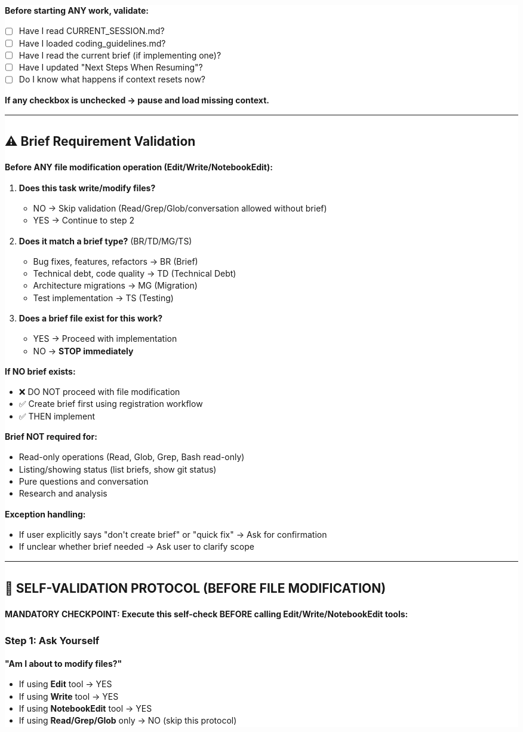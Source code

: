 **Before starting ANY work, validate:**

- [ ] Have I read CURRENT_SESSION.md?
- [ ] Have I loaded coding_guidelines.md?
- [ ] Have I read the current brief (if implementing one)?
- [ ] Have I updated "Next Steps When Resuming"?
- [ ] Do I know what happens if context resets now?

**If any checkbox is unchecked → pause and load missing context.**

---

## ⚠️ Brief Requirement Validation

**Before ANY file modification operation (Edit/Write/NotebookEdit):**

1. **Does this task write/modify files?**
   - NO → Skip validation (Read/Grep/Glob/conversation allowed without brief)
   - YES → Continue to step 2

2. **Does it match a brief type?** (BR/TD/MG/TS)
   - Bug fixes, features, refactors → BR (Brief)
   - Technical debt, code quality → TD (Technical Debt)
   - Architecture migrations → MG (Migration)
   - Test implementation → TS (Testing)

3. **Does a brief file exist for this work?**
   - YES → Proceed with implementation
   - NO → **STOP immediately**

**If NO brief exists:**
- ❌ DO NOT proceed with file modification
- ✅ Create brief first using registration workflow
- ✅ THEN implement

**Brief NOT required for:**
- Read-only operations (Read, Glob, Grep, Bash read-only)
- Listing/showing status (list briefs, show git status)
- Pure questions and conversation
- Research and analysis

**Exception handling:**
- If user explicitly says "don't create brief" or "quick fix" → Ask for confirmation
- If unclear whether brief needed → Ask user to clarify scope

---

## 🛑 SELF-VALIDATION PROTOCOL (BEFORE FILE MODIFICATION)

**MANDATORY CHECKPOINT: Execute this self-check BEFORE calling Edit/Write/NotebookEdit tools:**

### Step 1: Ask Yourself

**"Am I about to modify files?"**
- If using **Edit** tool → YES
- If using **Write** tool → YES
- If using **NotebookEdit** tool → YES
- If using **Read/Grep/Glob** only → NO (skip this protocol)
